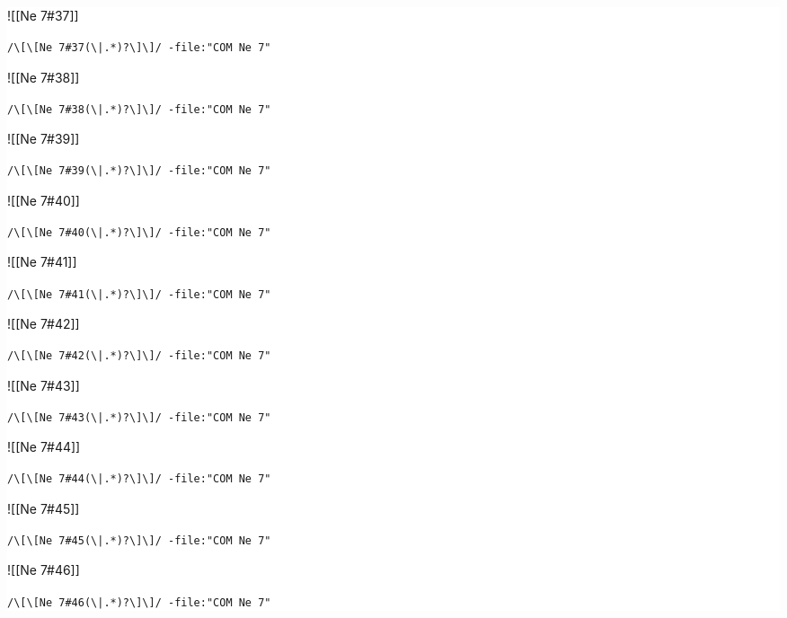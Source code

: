 ![[Ne 7#37]]

```query
/\[\[Ne 7#37(\|.*)?\]\]/ -file:"COM Ne 7"
```

![[Ne 7#38]]

```query
/\[\[Ne 7#38(\|.*)?\]\]/ -file:"COM Ne 7"
```

![[Ne 7#39]]

```query
/\[\[Ne 7#39(\|.*)?\]\]/ -file:"COM Ne 7"
```

![[Ne 7#40]]

```query
/\[\[Ne 7#40(\|.*)?\]\]/ -file:"COM Ne 7"
```

![[Ne 7#41]]

```query
/\[\[Ne 7#41(\|.*)?\]\]/ -file:"COM Ne 7"
```

![[Ne 7#42]]

```query
/\[\[Ne 7#42(\|.*)?\]\]/ -file:"COM Ne 7"
```

![[Ne 7#43]]

```query
/\[\[Ne 7#43(\|.*)?\]\]/ -file:"COM Ne 7"
```

![[Ne 7#44]]

```query
/\[\[Ne 7#44(\|.*)?\]\]/ -file:"COM Ne 7"
```

![[Ne 7#45]]

```query
/\[\[Ne 7#45(\|.*)?\]\]/ -file:"COM Ne 7"
```

![[Ne 7#46]]

```query
/\[\[Ne 7#46(\|.*)?\]\]/ -file:"COM Ne 7"
```
